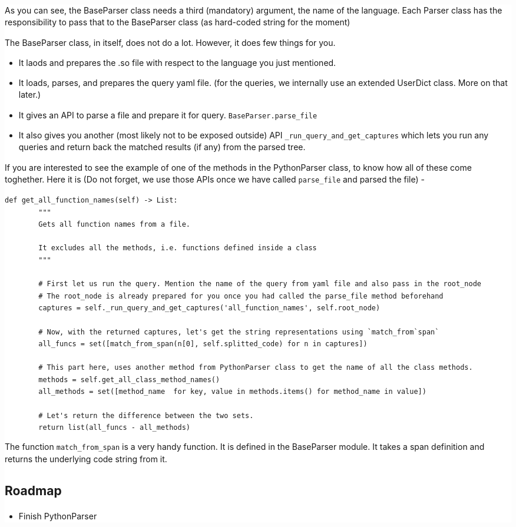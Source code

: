As you can see, the BaseParser class needs a third (mandatory) argument, the name of the language. Each Parser class has the responsibility to pass that to the BaseParser class (as hard-coded string for the moment)

The BaseParser class, in itself, does not do a lot. However, it does few things for you. 

* It laods and prepares the .so file with respect to the language you just mentioned. 

* It loads, parses, and prepares the query yaml file. (for the queries, we internally use an extended UserDict class. More on that later.)

* It gives an API to parse a file and prepare it for query. `BaseParser.parse_file`

* It also gives you another (most likely not to be exposed outside) API `_run_query_and_get_captures` which lets you run any queries and return back the matched results (if any) from the parsed tree. 

If you are interested to see the example of one of the methods in the PythonParser class, to know how all of these come toghether. Here it is (Do not forget, we use those APIs once we have called `parse_file` and parsed the file) - 

```
def get_all_function_names(self) -> List:
        """
        Gets all function names from a file.

        It excludes all the methods, i.e. functions defined inside a class
        """

        # First let us run the query. Mention the name of the query from yaml file and also pass in the root_node
        # The root_node is already prepared for you once you had called the parse_file method beforehand
        captures = self._run_query_and_get_captures('all_function_names', self.root_node)

        # Now, with the returned captures, let's get the string representations using `match_from`span` 
        all_funcs = set([match_from_span(n[0], self.splitted_code) for n in captures])

        # This part here, uses another method from PythonParser class to get the name of all the class methods. 
        methods = self.get_all_class_method_names()
        all_methods = set([method_name  for key, value in methods.items() for method_name in value])

        # Let's return the difference between the two sets.
        return list(all_funcs - all_methods)
```

The function `match_from_span` is a very handy function. It is defined in the BaseParser module. It takes a span definition and returns the underlying code string from it.

## Roadmap

 * Finish PythonParser
